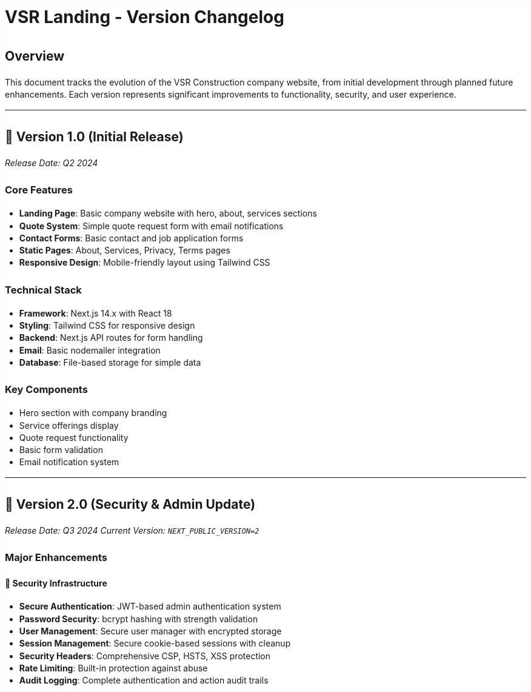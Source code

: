 # VSR Landing - Version Changelog

## Overview
This document tracks the evolution of the VSR Construction company website, from initial development through planned future enhancements. Each version represents significant improvements to functionality, security, and user experience.

---

## 🚀 **Version 1.0** (Initial Release)
*Release Date: Q2 2024*

### **Core Features**
- **Landing Page**: Basic company website with hero, about, services sections
- **Quote System**: Simple quote request form with email notifications
- **Contact Forms**: Basic contact and job application forms
- **Static Pages**: About, Services, Privacy, Terms pages
- **Responsive Design**: Mobile-friendly layout using Tailwind CSS

### **Technical Stack**
- **Framework**: Next.js 14.x with React 18
- **Styling**: Tailwind CSS for responsive design
- **Backend**: Next.js API routes for form handling
- **Email**: Basic nodemailer integration
- **Database**: File-based storage for simple data

### **Key Components**
- Hero section with company branding
- Service offerings display
- Quote request functionality
- Basic form validation
- Email notification system

---

## 🔧 **Version 2.0** (Security & Admin Update)
*Release Date: Q3 2024*
*Current Version: `NEXT_PUBLIC_VERSION=2`*

### **Major Enhancements**

#### **🔐 Security Infrastructure**
- **Secure Authentication**: JWT-based admin authentication system
- **Password Security**: bcrypt hashing with strength validation
- **User Management**: Secure user manager with encrypted storage
- **Session Management**: Secure cookie-based sessions with cleanup
- **Security Headers**: Comprehensive CSP, HSTS, XSS protection
- **Rate Limiting**: Built-in protection against abuse
- **Audit Logging**: Complete authentication and action audit trails
